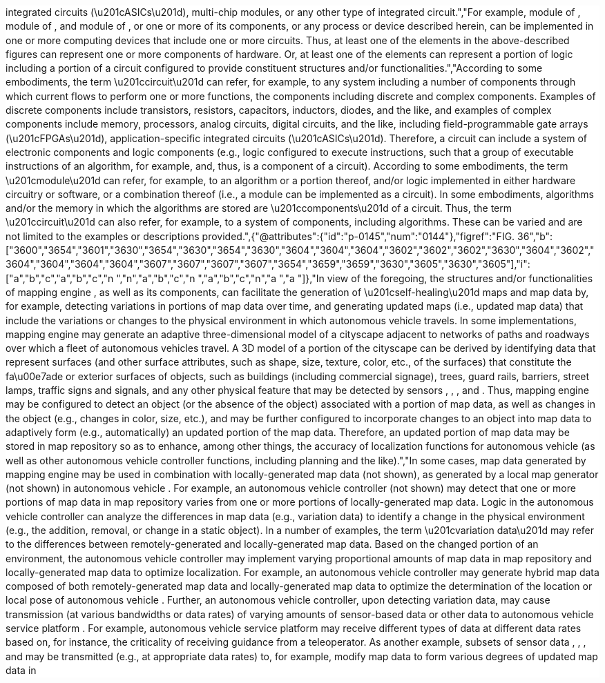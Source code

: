 integrated circuits (\u201cASICs\u201d), multi-chip modules, or any other type of integrated circuit.","For example, module  of , module  of , and module  of , or one or more of its components, or any process or device described herein, can be implemented in one or more computing devices that include one or more circuits. Thus, at least one of the elements in the above-described figures can represent one or more components of hardware. Or, at least one of the elements can represent a portion of logic including a portion of a circuit configured to provide constituent structures and\/or functionalities.","According to some embodiments, the term \u201ccircuit\u201d can refer, for example, to any system including a number of components through which current flows to perform one or more functions, the components including discrete and complex components. Examples of discrete components include transistors, resistors, capacitors, inductors, diodes, and the like, and examples of complex components include memory, processors, analog circuits, digital circuits, and the like, including field-programmable gate arrays (\u201cFPGAs\u201d), application-specific integrated circuits (\u201cASICs\u201d). Therefore, a circuit can include a system of electronic components and logic components (e.g., logic configured to execute instructions, such that a group of executable instructions of an algorithm, for example, and, thus, is a component of a circuit). According to some embodiments, the term \u201cmodule\u201d can refer, for example, to an algorithm or a portion thereof, and\/or logic implemented in either hardware circuitry or software, or a combination thereof (i.e., a module can be implemented as a circuit). In some embodiments, algorithms and\/or the memory in which the algorithms are stored are \u201ccomponents\u201d of a circuit. Thus, the term \u201ccircuit\u201d can also refer, for example, to a system of components, including algorithms. These can be varied and are not limited to the examples or descriptions provided.",{"@attributes":{"id":"p-0145","num":"0144"},"figref":"FIG. 36","b":["3600","3654","3601","3630","3654","3630","3654","3630","3604","3604","3604","3602","3602","3602","3630","3604","3602","3604","3604","3604","3604","3607","3607","3607","3607","3654","3659","3659","3630","3605","3630","3605"],"i":["a","b","c","a","b","c","n ","n","a","b","c","n ","a","b","c","n","a ","a "]},"In view of the foregoing, the structures and\/or functionalities of mapping engine , as well as its components, can facilitate the generation of \u201cself-healing\u201d maps and map data by, for example, detecting variations in portions of map data over time, and generating updated maps (i.e., updated map data) that include the variations or changes to the physical environment in which autonomous vehicle  travels. In some implementations, mapping engine  may generate an adaptive three-dimensional model of a cityscape adjacent to networks of paths and roadways over which a fleet of autonomous vehicles travel. A 3D model of a portion of the cityscape can be derived by identifying data that represent surfaces (and other surface attributes, such as shape, size, texture, color, etc., of the surfaces) that constitute the fa\u00e7ade or exterior surfaces of objects, such as buildings (including commercial signage), trees, guard rails, barriers, street lamps, traffic signs and signals, and any other physical feature that may be detected by sensors , , , and . Thus, mapping engine  may be configured to detect an object (or the absence of the object) associated with a portion of map data, as well as changes in the object (e.g., changes in color, size, etc.), and may be further configured to incorporate changes to an object into map data to adaptively form (e.g., automatically) an updated portion of the map data. Therefore, an updated portion of map data may be stored in map repository so as to enhance, among other things, the accuracy of localization functions for autonomous vehicle  (as well as other autonomous vehicle controller functions, including planning and the like).","In some cases, map data  generated by mapping engine  may be used in combination with locally-generated map data (not shown), as generated by a local map generator (not shown) in autonomous vehicle . For example, an autonomous vehicle controller (not shown) may detect that one or more portions of map data in map repository varies from one or more portions of locally-generated map data. Logic in the autonomous vehicle controller can analyze the differences in map data (e.g., variation data) to identify a change in the physical environment (e.g., the addition, removal, or change in a static object). In a number of examples, the term \u201cvariation data\u201d may refer to the differences between remotely-generated and locally-generated map data. Based on the changed portion of an environment, the autonomous vehicle controller may implement varying proportional amounts of map data in map repository and locally-generated map data to optimize localization. For example, an autonomous vehicle controller may generate hybrid map data composed of both remotely-generated map data and locally-generated map data to optimize the determination of the location or local pose of autonomous vehicle . Further, an autonomous vehicle controller, upon detecting variation data, may cause transmission (at various bandwidths or data rates) of varying amounts of sensor-based data or other data to autonomous vehicle service platform . For example, autonomous vehicle service platform  may receive different types of data at different data rates based on, for instance, the criticality of receiving guidance from a teleoperator. As another example, subsets of sensor data , , , and may be transmitted (e.g., at appropriate data rates) to, for example, modify map data to form various degrees of updated map data in